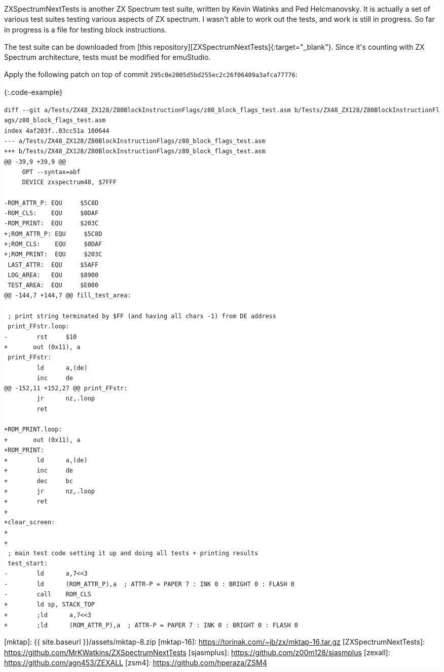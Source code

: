 ZXSpectrumNextTests is another ZX Spectrum test suite, written by Kevin Watinks and Ped Helcmanovsky. It is actually 
a set of various test suites testing various aspects of ZX spectrum. I wasn't able to work out the tests, and
work is still in progress. So far in progress is a file for testing block instructions.

The test suite can be downloaded from [this repository][ZXSpectrumNextTests]{:target="_blank"}. Since it's counting
with ZX Spectrum architecture, tests must be modified for emuStudio.

Apply the following patch on top of commit `295c0e2005d5bd255ec2c26f06409a3afca77776`:

{:.code-example}
```
diff --git a/Tests/ZX48_ZX128/Z80BlockInstructionFlags/z80_block_flags_test.asm b/Tests/ZX48_ZX128/Z80BlockInstructionFlags/z80_block_flags_test.asm
index 4af203f..03cc51a 100644
--- a/Tests/ZX48_ZX128/Z80BlockInstructionFlags/z80_block_flags_test.asm
+++ b/Tests/ZX48_ZX128/Z80BlockInstructionFlags/z80_block_flags_test.asm
@@ -39,9 +39,9 @@
     OPT --syntax=abf
     DEVICE zxspectrum48, $7FFF
 
-ROM_ATTR_P: EQU     $5C8D
-ROM_CLS:    EQU     $0DAF
-ROM_PRINT:  EQU     $203C
+;ROM_ATTR_P: EQU     $5C8D
+;ROM_CLS:    EQU     $0DAF
+;ROM_PRINT:  EQU     $203C
 LAST_ATTR:  EQU     $5AFF
 LOG_AREA:   EQU     $8900
 TEST_AREA:  EQU     $E000
@@ -144,7 +144,7 @@ fill_test_area:
 
 ; print string terminated by $FF (and having all chars -1) from DE address
 print_FFstr.loop:
-        rst     $10
+       out (0x11), a
 print_FFstr:
         ld      a,(de)
         inc     de
@@ -152,11 +152,27 @@ print_FFstr:
         jr      nz,.loop
         ret
 
+ROM_PRINT.loop:
+       out (0x11), a
+ROM_PRINT:
+        ld      a,(de)
+        inc     de
+        dec     bc
+        jr      nz,.loop
+        ret
+
+clear_screen:
+
+
 ; main test code setting it up and doing all tests + printing results
 test_start:
-        ld      a,7<<3
-        ld      (ROM_ATTR_P),a  ; ATTR-P = PAPER 7 : INK 0 : BRIGHT 0 : FLASH 0
-        call    ROM_CLS
+        ld sp, STACK_TOP
+        ;ld      a,7<<3
+        ;ld      (ROM_ATTR_P),a  ; ATTR-P = PAPER 7 : INK 0 : BRIGHT 0 : FLASH 0
```

[z80]: https://en.wikipedia.org/wiki/Zilog_Z80
[mp3]: https://en.wikipedia.org/wiki/S1_MP3_player
[z80test-raxoft]: https://github.com/raxoft/z80test
[sjasm]: https://www.xl2s.tk/
[mktap]: {{ site.baseurl }}/assets/mktap-8.zip
[mktap-16]: https://torinak.com/~jb/zx/mktap-16.tar.gz
[ZXSpectrumNextTests]: https://github.com/MrKWatkins/ZXSpectrumNextTests
[sjasmplus]: https://github.com/z00m128/sjasmplus
[zexall]: https://github.com/agn453/ZEXALL
[zsm4]: https://github.com/hperaza/ZSM4